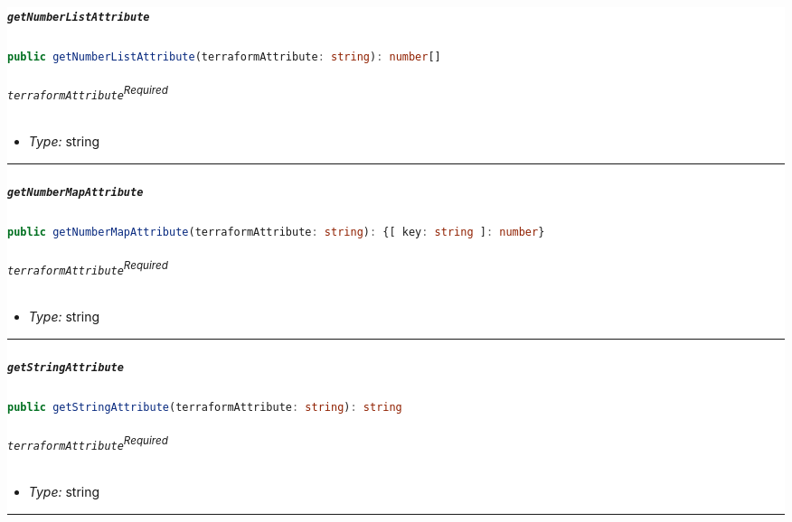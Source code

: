 ##### `getNumberListAttribute` <a name="getNumberListAttribute" id="rhizo-co-terraform-provider-oci.dataOciBdsBdsInstances.DataOciBdsBdsInstancesBdsInstancesCloudSqlDetailsKerberosDetailsOutputReference.getNumberListAttribute"></a>

```typescript
public getNumberListAttribute(terraformAttribute: string): number[]
```

###### `terraformAttribute`<sup>Required</sup> <a name="terraformAttribute" id="rhizo-co-terraform-provider-oci.dataOciBdsBdsInstances.DataOciBdsBdsInstancesBdsInstancesCloudSqlDetailsKerberosDetailsOutputReference.getNumberListAttribute.parameter.terraformAttribute"></a>

- *Type:* string

---

##### `getNumberMapAttribute` <a name="getNumberMapAttribute" id="rhizo-co-terraform-provider-oci.dataOciBdsBdsInstances.DataOciBdsBdsInstancesBdsInstancesCloudSqlDetailsKerberosDetailsOutputReference.getNumberMapAttribute"></a>

```typescript
public getNumberMapAttribute(terraformAttribute: string): {[ key: string ]: number}
```

###### `terraformAttribute`<sup>Required</sup> <a name="terraformAttribute" id="rhizo-co-terraform-provider-oci.dataOciBdsBdsInstances.DataOciBdsBdsInstancesBdsInstancesCloudSqlDetailsKerberosDetailsOutputReference.getNumberMapAttribute.parameter.terraformAttribute"></a>

- *Type:* string

---

##### `getStringAttribute` <a name="getStringAttribute" id="rhizo-co-terraform-provider-oci.dataOciBdsBdsInstances.DataOciBdsBdsInstancesBdsInstancesCloudSqlDetailsKerberosDetailsOutputReference.getStringAttribute"></a>

```typescript
public getStringAttribute(terraformAttribute: string): string
```

###### `terraformAttribute`<sup>Required</sup> <a name="terraformAttribute" id="rhizo-co-terraform-provider-oci.dataOciBdsBdsInstances.DataOciBdsBdsInstancesBdsInstancesCloudSqlDetailsKerberosDetailsOutputReference.getStringAttribute.parameter.terraformAttribute"></a>

- *Type:* string

---
